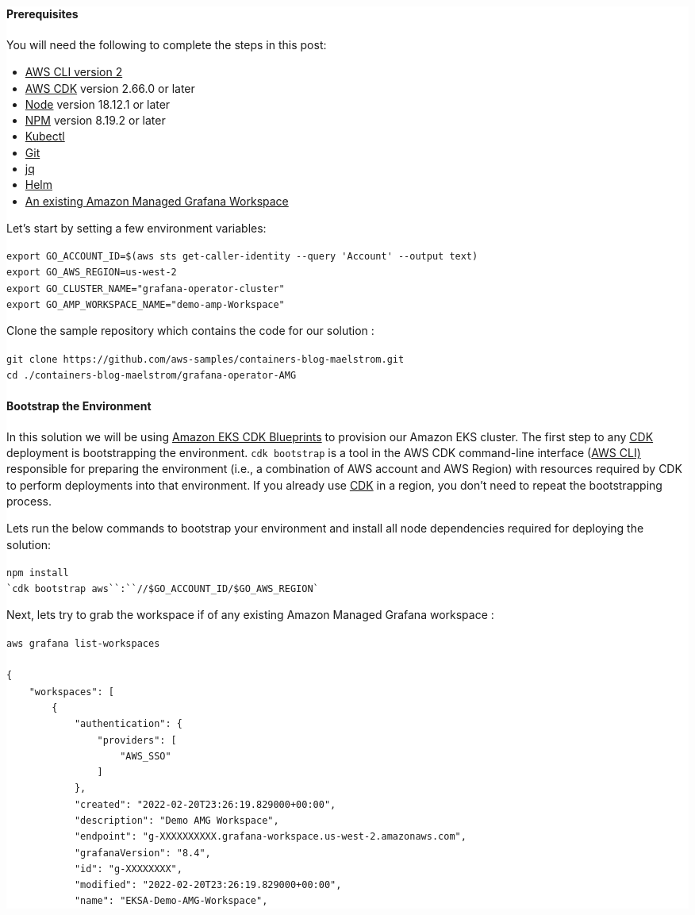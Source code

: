 #### Prerequisites

You will need the following to complete the steps in this post:

* [AWS CLI version 2](https://docs.aws.amazon.com/cli/latest/userguide/install-cliv2.html)
* [AWS CDK](https://docs.aws.amazon.com/cdk/v2/guide/getting_started.html#getting_started_install) version 2.66.0 or later
* [Node](https://nodejs.org/en/download/current/) version 18.12.1 or later
* [NPM](https://docs.npmjs.com/downloading-and-installing-node-js-and-npm) version 8.19.2 or later
* [Kubectl](https://docs.aws.amazon.com/eks/latest/userguide/install-kubectl.html)
* [Git](https://git-scm.com/download)
* [jq](https://stedolan.github.io/jq/download/)
* [Helm](https://helm.sh/docs/intro/install/)
* [An existing Amazon Managed Grafana Workspace](https://aws.amazon.com/blogs/mt/amazon-managed-grafana-getting-started/)

Let’s start by setting a few environment variables:

```
export GO_ACCOUNT_ID=$(aws sts get-caller-identity --query 'Account' --output text)
export GO_AWS_REGION=us-west-2
export GO_CLUSTER_NAME="grafana-operator-cluster"
export GO_AMP_WORKSPACE_NAME="demo-amp-Workspace"
```

Clone the sample repository which contains the code for our solution :

```
git clone https://github.com/aws-samples/containers-blog-maelstrom.git
cd ./containers-blog-maelstrom/grafana-operator-AMG
```

#### Bootstrap the Environment

In this solution we will be using [Amazon EKS CDK Blueprints](https://github.com/aws-quickstart/cdk-eks-blueprints/tree/main/docs) to provision our Amazon EKS cluster. The first step to any [CDK](https://aws.amazon.com/cdk/) deployment is bootstrapping the environment. `cdk bootstrap` is a tool in the AWS CDK command-line interface ([AWS CLI)](https://docs.aws.amazon.com/cli/?id=docs_gateway) responsible for preparing the environment (i.e., a combination of AWS account and AWS Region) with resources required by CDK to perform deployments into that environment. If you already use [CDK](https://aws.amazon.com/cdk/) in a region, you don’t need to repeat the bootstrapping process. 

Lets run the below commands to bootstrap your environment and install all node dependencies required for deploying the solution:

```
npm install
`cdk bootstrap aws``:``//$GO_ACCOUNT_ID/$GO_AWS_REGION`
```

Next, lets try to grab the workspace if of any existing Amazon Managed Grafana workspace :

```
aws grafana list-workspaces

{
    "workspaces": [
        {
            "authentication": {
                "providers": [
                    "AWS_SSO"
                ]
            },
            "created": "2022-02-20T23:26:19.829000+00:00",
            "description": "Demo AMG Workspace",
            "endpoint": "g-XXXXXXXXXX.grafana-workspace.us-west-2.amazonaws.com",
            "grafanaVersion": "8.4",
            "id": "g-XXXXXXXX",
            "modified": "2022-02-20T23:26:19.829000+00:00",
            "name": "EKSA-Demo-AMG-Workspace",
```